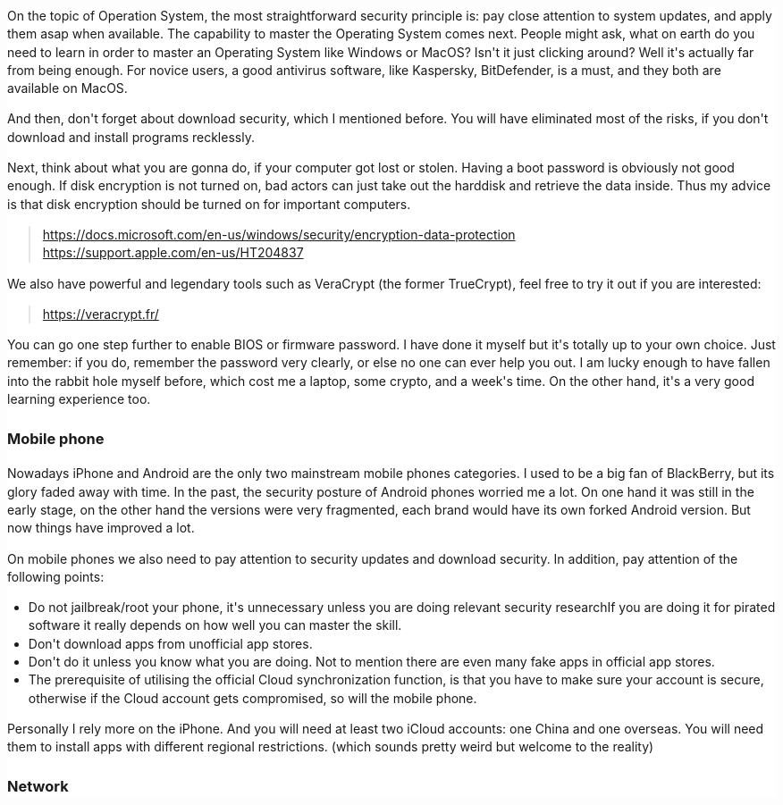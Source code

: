 On the topic of Operation System, the most straightforward security principle is: pay close attention to system updates, and apply them asap when available. The capability to master the Operating System comes next. People might ask, what on earth do you need to learn in order to master an Operating System like Windows or MacOS? Isn't it just clicking around? Well it's actually far from being enough. For novice users, a good antivirus software, like Kaspersky, BitDefender, is a must, and they both are available on MacOS.  

And then, don't forget about download security, which I mentioned before. You will have eliminated most of the risks, if you don't download and install programs recklessly.  

Next, think about what you are gonna do, if your computer got lost or stolen. Having a boot password is obviously not good enough. If disk encryption is not turned on, bad actors can just take out the harddisk and retrieve the data inside. Thus my advice is that disk encryption should be turned on for important computers.

>https://docs.microsoft.com/en-us/windows/security/encryption-data-protection<br>
>https://support.apple.com/en-us/HT204837

We also have powerful and legendary tools such as VeraCrypt (the former TrueCrypt), feel free to try it out if you are interested:

>https://veracrypt.fr/

You can go one step further to  enable BIOS or firmware password. I have done it myself but it's totally up to your own choice. Just remember: if you do, remember the password very clearly, or else no one can ever help you out. I am lucky enough to have fallen into the rabbit hole myself before, which cost me a laptop, some crypto, and a week's time. On the other hand, it's a very good learning experience too.

### Mobile phone

Nowadays iPhone and Android are the only two mainstream mobile phones categories. I used to be a big fan of BlackBerry, but its glory faded away with time. In the past, the security posture of Android phones worried me a lot. On one hand it was still in the early stage, on the other hand the versions were very fragmented, each brand would have its own forked Android version. But now things have improved a lot.

On mobile phones we also need to pay attention to security updates and download security. In addition, pay attention of the following points:

* Do not jailbreak/root your phone, it's unnecessary unless you are doing relevant security researchIf you are doing it for pirated software it really depends on how well you can master the skill.
* Don't download apps from unofficial app stores.
* Don't do it unless you know what you are doing. Not to mention there are even many fake apps in official app stores.
* The prerequisite of utilising the official Cloud synchronization function, is that you have to make sure your account is secure, otherwise if the Cloud account gets compromised, so will the mobile phone.

Personally I rely more on the iPhone. And you will need at least two iCloud accounts: one China and one overseas. You will need them to install apps with different regional restrictions. (which sounds pretty weird but welcome to the reality)

### Network
